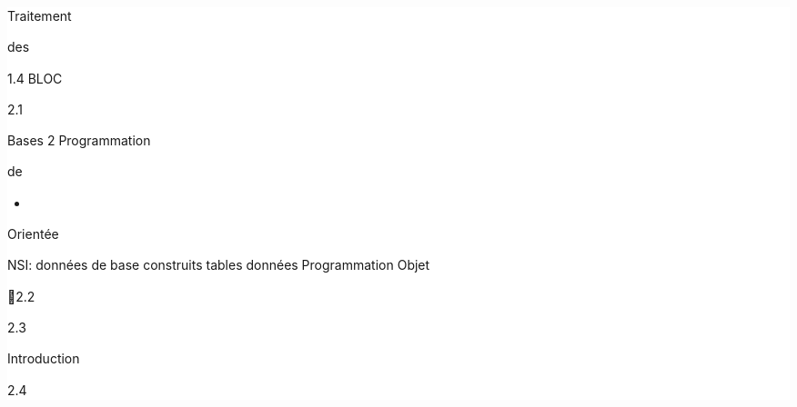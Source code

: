Traitement

des

1.4
BLOC

2.1

Bases
2
Programmation

de

-

Orientée

NSI:
données
 de base
construits
tables
données
Programmation
Objet

 
 
 
 
 
 
 
 
 
 
 
 
 
 
 
 
 
 
 
 
 
 
 
 
 
 
 
 
 
 
 
 
 
 
 
 
 
 
2.2

2.3

Introduction

2.4

